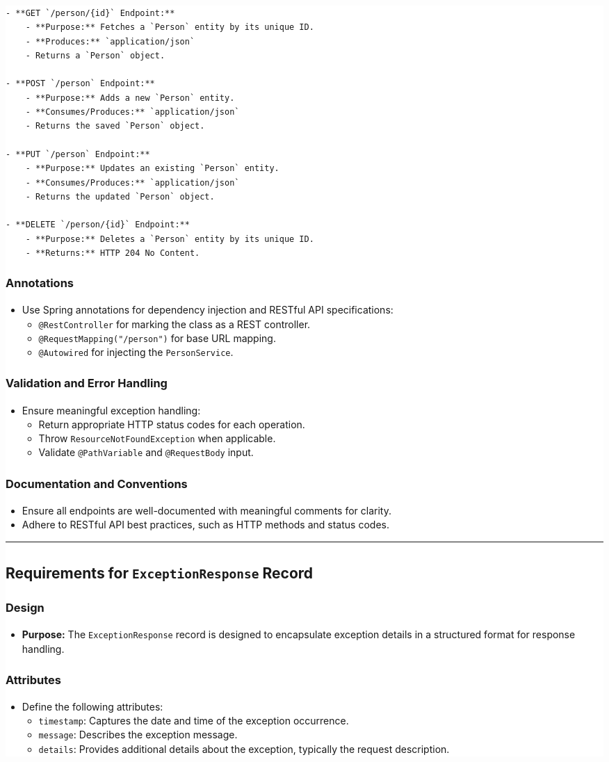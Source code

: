     - **GET `/person/{id}` Endpoint:**
        - **Purpose:** Fetches a `Person` entity by its unique ID.
        - **Produces:** `application/json`
        - Returns a `Person` object.

    - **POST `/person` Endpoint:**
        - **Purpose:** Adds a new `Person` entity.
        - **Consumes/Produces:** `application/json`
        - Returns the saved `Person` object.

    - **PUT `/person` Endpoint:**
        - **Purpose:** Updates an existing `Person` entity.
        - **Consumes/Produces:** `application/json`
        - Returns the updated `Person` object.

    - **DELETE `/person/{id}` Endpoint:**
        - **Purpose:** Deletes a `Person` entity by its unique ID.
        - **Returns:** HTTP 204 No Content.

### Annotations

- Use Spring annotations for dependency injection and RESTful API specifications:
    - `@RestController` for marking the class as a REST controller.
    - `@RequestMapping("/person")` for base URL mapping.
    - `@Autowired` for injecting the `PersonService`.

### Validation and Error Handling

- Ensure meaningful exception handling:
    - Return appropriate HTTP status codes for each operation.
    - Throw `ResourceNotFoundException` when applicable.
    - Validate `@PathVariable` and `@RequestBody` input.

### Documentation and Conventions

- Ensure all endpoints are well-documented with meaningful comments for clarity.
- Adhere to RESTful API best practices, such as HTTP methods and status codes.

---

## Requirements for `ExceptionResponse` Record

### Design

- **Purpose:** The `ExceptionResponse` record is designed to encapsulate exception details in a structured format for
  response handling.

### Attributes

- Define the following attributes:
    - `timestamp`: Captures the date and time of the exception occurrence.
    - `message`: Describes the exception message.
    - `details`: Provides additional details about the exception, typically the request description.
